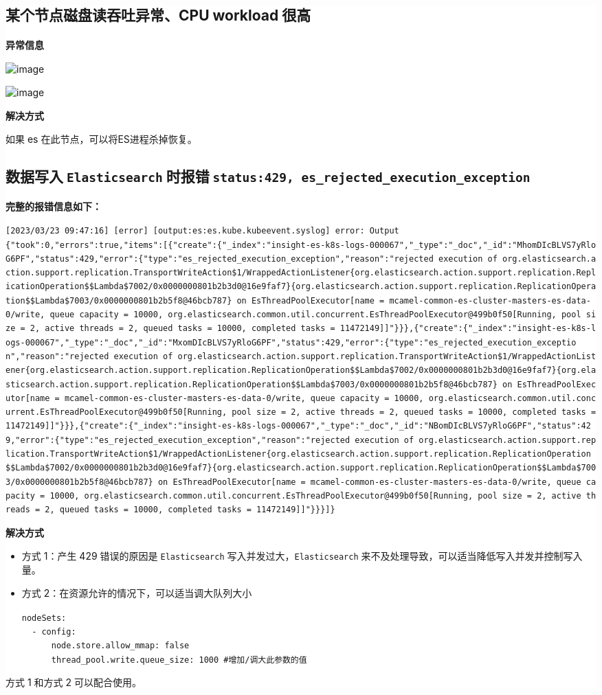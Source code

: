 ## 某个节点磁盘读吞吐异常、CPU workload 很高

**异常信息**

![image](https://docs.daocloud.io/daocloud-docs-images/docs/middleware/elasticsearch/images/faq-es-7.png)

![image](https://docs.daocloud.io/daocloud-docs-images/docs/middleware/elasticsearch/images/faq-es-8.png)

**解决方式**

如果 es 在此节点，可以将ES进程杀掉恢复。

## 数据写入 `Elasticsearch` 时报错 `status:429, es_rejected_execution_exception`

**完整的报错信息如下：**

```info
[2023/03/23 09:47:16] [error] [output:es:es.kube.kubeevent.syslog] error: Output
{"took":0,"errors":true,"items":[{"create":{"_index":"insight-es-k8s-logs-000067","_type":"_doc","_id":"MhomDIcBLVS7yRloG6PF","status":429,"error":{"type":"es_rejected_execution_exception","reason":"rejected execution of org.elasticsearch.action.support.replication.TransportWriteAction$1/WrappedActionListener{org.elasticsearch.action.support.replication.ReplicationOperation$$Lambda$7002/0x0000000801b2b3d0@16e9faf7}{org.elasticsearch.action.support.replication.ReplicationOperation$$Lambda$7003/0x0000000801b2b5f8@46bcb787} on EsThreadPoolExecutor[name = mcamel-common-es-cluster-masters-es-data-0/write, queue capacity = 10000, org.elasticsearch.common.util.concurrent.EsThreadPoolExecutor@499b0f50[Running, pool size = 2, active threads = 2, queued tasks = 10000, completed tasks = 11472149]]"}}},{"create":{"_index":"insight-es-k8s-logs-000067","_type":"_doc","_id":"MxomDIcBLVS7yRloG6PF","status":429,"error":{"type":"es_rejected_execution_exception","reason":"rejected execution of org.elasticsearch.action.support.replication.TransportWriteAction$1/WrappedActionListener{org.elasticsearch.action.support.replication.ReplicationOperation$$Lambda$7002/0x0000000801b2b3d0@16e9faf7}{org.elasticsearch.action.support.replication.ReplicationOperation$$Lambda$7003/0x0000000801b2b5f8@46bcb787} on EsThreadPoolExecutor[name = mcamel-common-es-cluster-masters-es-data-0/write, queue capacity = 10000, org.elasticsearch.common.util.concurrent.EsThreadPoolExecutor@499b0f50[Running, pool size = 2, active threads = 2, queued tasks = 10000, completed tasks = 11472149]]"}}},{"create":{"_index":"insight-es-k8s-logs-000067","_type":"_doc","_id":"NBomDIcBLVS7yRloG6PF","status":429,"error":{"type":"es_rejected_execution_exception","reason":"rejected execution of org.elasticsearch.action.support.replication.TransportWriteAction$1/WrappedActionListener{org.elasticsearch.action.support.replication.ReplicationOperation$$Lambda$7002/0x0000000801b2b3d0@16e9faf7}{org.elasticsearch.action.support.replication.ReplicationOperation$$Lambda$7003/0x0000000801b2b5f8@46bcb787} on EsThreadPoolExecutor[name = mcamel-common-es-cluster-masters-es-data-0/write, queue capacity = 10000, org.elasticsearch.common.util.concurrent.EsThreadPoolExecutor@499b0f50[Running, pool size = 2, active threads = 2, queued tasks = 10000, completed tasks = 11472149]]"}}}]}
```

**解决方式**

- 方式 1：产生 429 错误的原因是 `Elasticsearch` 写入并发过大，`Elasticsearch` 来不及处理导致，可以适当降低写入并发并控制写入量。

- 方式 2：在资源允许的情况下，可以适当调大队列大小

    ```shell
    nodeSets:
      - config:
          node.store.allow_mmap: false
          thread_pool.write.queue_size: 1000 #增加/调大此参数的值
    ```

方式 1 和方式 2 可以配合使用。

